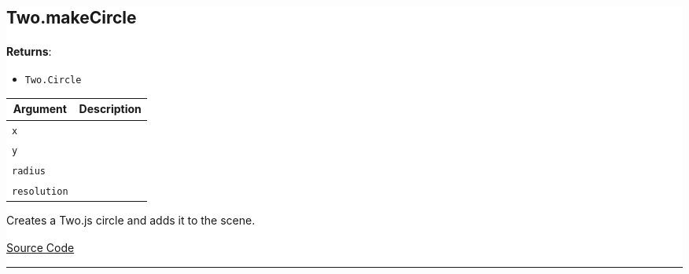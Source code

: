 <div class="instance function ">

## Two.makeCircle




<div class="returns">

__Returns__:



+ `Two.Circle`




</div>







<div class="params">

| Argument | Description |
| ---- | ----------- |
|  `x`  |  |
|  `y`  |  |
|  `radius`  |  |
|  `resolution`  |  |
</div>




<div class="description">

Creates a Two.js circle and adds it to the scene.

</div>



<div class="meta">

  [Source Code](https://github.com/jonobr1/two.js/blob/dev/src/two.js#L480)

</div>






</div>



---

<div class="instance function ">
